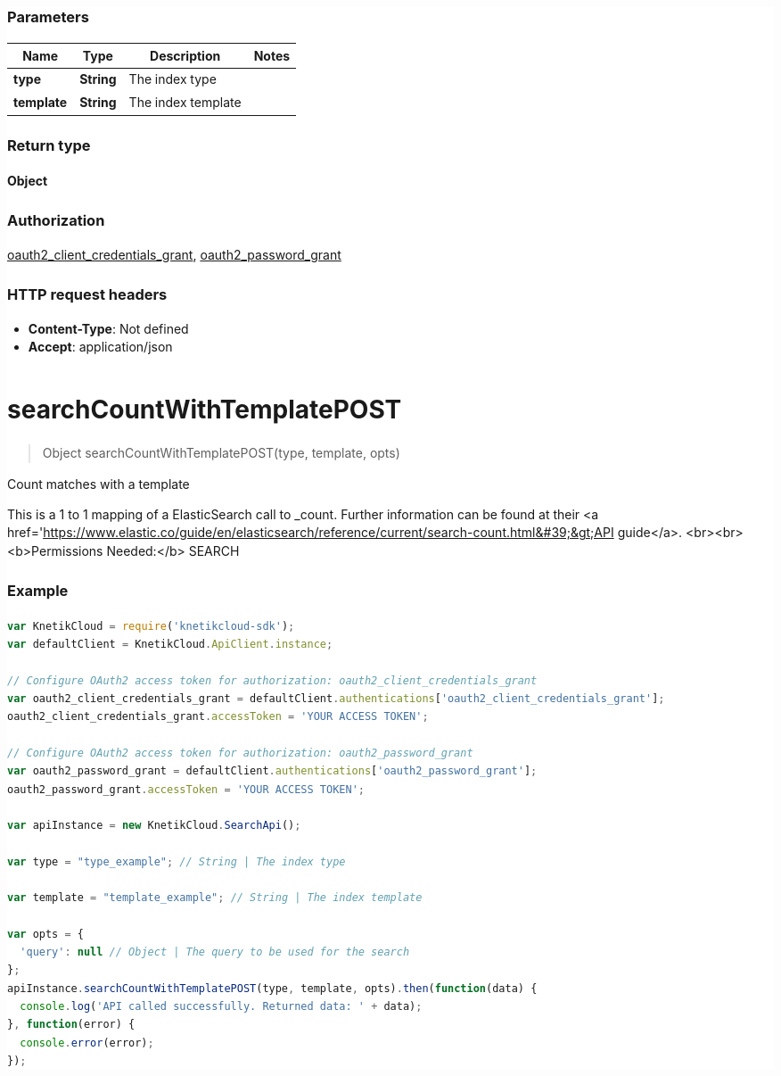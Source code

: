 ### Parameters

Name | Type | Description  | Notes
------------- | ------------- | ------------- | -------------
 **type** | **String**| The index type | 
 **template** | **String**| The index template | 

### Return type

**Object**

### Authorization

[oauth2_client_credentials_grant](../README.md#oauth2_client_credentials_grant), [oauth2_password_grant](../README.md#oauth2_password_grant)

### HTTP request headers

 - **Content-Type**: Not defined
 - **Accept**: application/json

<a name="searchCountWithTemplatePOST"></a>
# **searchCountWithTemplatePOST**
> Object searchCountWithTemplatePOST(type, template, opts)

Count matches with a template

This is a 1 to 1 mapping of a ElasticSearch call to _count.  Further information can be found at their &lt;a href&#x3D;&#39;https://www.elastic.co/guide/en/elasticsearch/reference/current/search-count.html&#39;&gt;API guide&lt;/a&gt;. &lt;br&gt;&lt;br&gt;&lt;b&gt;Permissions Needed:&lt;/b&gt; SEARCH

### Example
```javascript
var KnetikCloud = require('knetikcloud-sdk');
var defaultClient = KnetikCloud.ApiClient.instance;

// Configure OAuth2 access token for authorization: oauth2_client_credentials_grant
var oauth2_client_credentials_grant = defaultClient.authentications['oauth2_client_credentials_grant'];
oauth2_client_credentials_grant.accessToken = 'YOUR ACCESS TOKEN';

// Configure OAuth2 access token for authorization: oauth2_password_grant
var oauth2_password_grant = defaultClient.authentications['oauth2_password_grant'];
oauth2_password_grant.accessToken = 'YOUR ACCESS TOKEN';

var apiInstance = new KnetikCloud.SearchApi();

var type = "type_example"; // String | The index type

var template = "template_example"; // String | The index template

var opts = { 
  'query': null // Object | The query to be used for the search
};
apiInstance.searchCountWithTemplatePOST(type, template, opts).then(function(data) {
  console.log('API called successfully. Returned data: ' + data);
}, function(error) {
  console.error(error);
});

```
